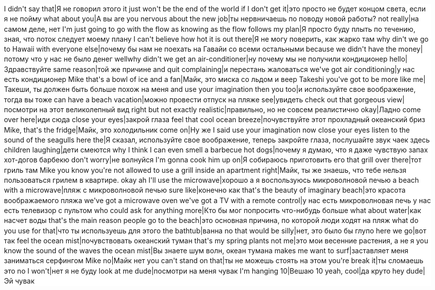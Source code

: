 I didn't say that|Я не говорил этого
it just won't be the end of the world if I don't get it|это просто не будет концом света, если я не пойму
what about you|А вы
are you nervous about the new job|ты нервничаешь по поводу новой работы?
not really|на самом деле, нет
I'm just going to go with the flow as knowing as the flow follows my plan|Я просто буду плыть по течению, зная, что поток следует моему плану
I can't believe how hot it is out there|Я не могу поверить, как жарко там
why din't we go to Hawaii with everyone else|почему бы нам не поехать на Гавайи со всеми остальными
because we didn't have the money|потому что у нас не было денег
wellwhy didn't we get an air-conditioner|ну почему мы не получили кондиционер
hello|Здравствуйте
same reason|той же причине
and quit complaining|и перестань жаловаться
we've got air conditioning|у нас есть кондиционер
Mike that's a bowl of ice and a fan|Майк, это миска со льдом и веер
Takeshi you've got to be more like me|Такеши, ты должен быть больше похож на меня
and use your imagination then you too|и используйте свое воображение, тогда вы тоже
can have a beach vacation|можно провести отпуск на пляже
see|увидеть
check out that gorgeous view|посмотри на этот великолепный вид
right but not exactly realistic|правильно, но не совсем реалистично
okay|Ладно
come over here|иди сюда
close your eyes|закрой глаза
feel that cool ocean breeze|почувствуйте этот прохладный океанский бриз
Mike, that's the fridge|Майк, это холодильник
come on|Ну же
I said use your imagination now close your eyes listen to the sound of the seagulls here the|Я сказал, используйте свое воображение, теперь закройте глаза, послушайте звук чаек здесь
children laughing|дети смеются
why I think I can even smell a barbecue hot dogs|почему я думаю, что я даже чувствую запах хот-догов барбекю
don't worry|не волнуйся
I'm gonna cook him up on|Я собираюсь приготовить его
that grill over there|тот гриль там
Mike you know you're not allowed to use a grill inside an apartment right|Майк, ты же знаешь, что тебе нельзя пользоваться грилем в квартире.
okay ah I'll use the microwave|хорошо а я воспользуюсь микроволновой печью
a beach with a microwave|пляж с микроволновой печью
sure like|конечно как
that's the beauty of imaginary beach|это красота воображаемого пляжа
we've got a microwave oven we've got a TV with a remote control|у нас есть микроволновая печь у нас есть телевизор с пультом
who could ask for anything more|Кто бы мог попросить что-нибудь больше
what about water|как насчет воды
that's the main reason people go to the beach|это основная причина, по которой люди ходят на пляж
what do you use for that|что ты используешь для этого
the bathtub|ванна
no that would be silly|нет, это было бы глупо
here we go|вот так
feel the ocean mist|почувствовать океанский туман
that's my spring plants not me|это мои весенние растения, а не я
you know the sound of the waves the ocean mist|Вы знаете шум волн, океан тумана
makes me want to surf|заставляет меня заниматься серфингом
Mike no|Майк нет
you can't stand on that|ты не можешь стоять на этом
you're break it|ты сломаешь это
no I won't|нет я не буду
look at me dude|посмотри на меня чувак
I'm hanging 10|Вешаю 10
yeah, cool|да круто
hey dude|Эй чувак